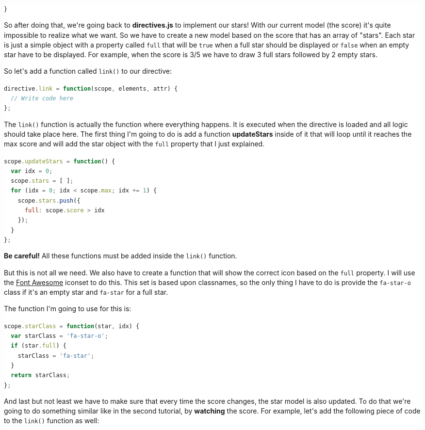 ```css
}
```

So after doing that, we're going back to **directives.js** to implement our stars! With our current model (the score) it's quite impossible to realize what we want. So we have to create a new model based on the score that has an array of "stars". Each star is just a simple object with a property called `full` that will be `true` when a full star should be displayed or `false` when an empty star have to be displayed. For example, when the score is 3/5 we have to draw 3 full stars followed by 2 empty stars.

So let's add a function called `link()` to our directive:

```javascript
directive.link = function(scope, elements, attr) {
  // Write code here
};
```

The `link()` function is actually the function where everything happens. It is executed when the directive is loaded and all logic should take place here. The first thing I'm going to do is add a function **updateStars** inside of it that will loop until it reaches the max score and will add the star object with the `full` property that I just explained.

```javascript
scope.updateStars = function() {
  var idx = 0;
  scope.stars = [ ];
  for (idx = 0; idx < scope.max; idx += 1) {
    scope.stars.push({
      full: scope.score > idx
    });
  }
};
```

**Be careful!** All these functions must be added inside the `link()` function.

But this is not all we need. We also have to create a function that will show the correct icon based on the `full` property. I will use the [Font Awesome](http://fontawesome.io) iconset to do this. This set is based upon classnames, so the only thing I have to do is provide the `fa-star-o` class if it's an empty star and `fa-star` for a full star.

The function I'm going to use for this is:

```javascript
scope.starClass = function(star, idx) {
  var starClass = 'fa-star-o';
  if (star.full) {
    starClass = 'fa-star';
  }
  return starClass;
};
```

And last but not least we have to make sure that every time the score changes, the star model is also updated. To do that we're going to do something similar like in the second tutorial, by **watching** the score. For example, let's add the following piece of code to the `link()` function as well:
